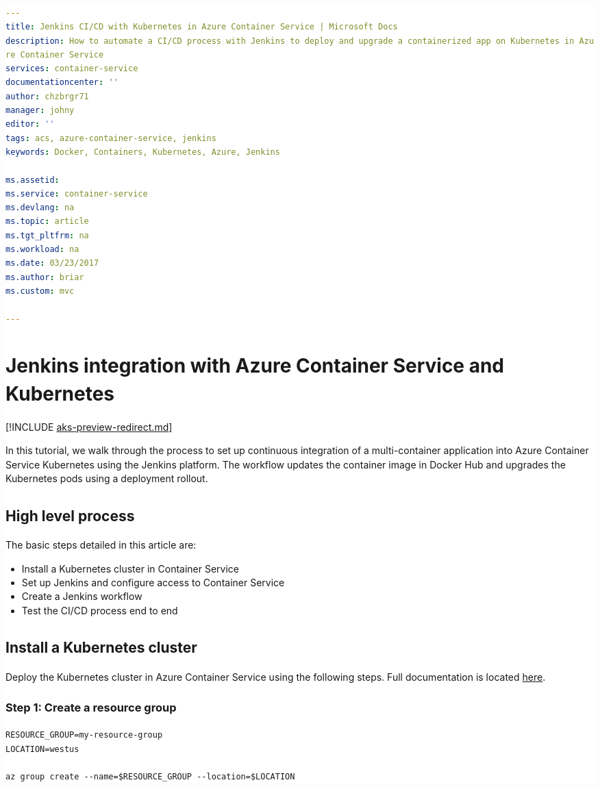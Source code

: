 ```yaml
---
title: Jenkins CI/CD with Kubernetes in Azure Container Service | Microsoft Docs
description: How to automate a CI/CD process with Jenkins to deploy and upgrade a containerized app on Kubernetes in Azure Container Service
services: container-service
documentationcenter: ''
author: chzbrgr71
manager: johny
editor: ''
tags: acs, azure-container-service, jenkins
keywords: Docker, Containers, Kubernetes, Azure, Jenkins

ms.assetid: 
ms.service: container-service
ms.devlang: na
ms.topic: article
ms.tgt_pltfrm: na
ms.workload: na
ms.date: 03/23/2017
ms.author: briar
ms.custom: mvc

---
```


# Jenkins integration with Azure Container Service and Kubernetes 

[!INCLUDE [aks-preview-redirect.md](../../../includes/aks-preview-redirect.md)]

In this tutorial, we walk through the process to set up continuous integration of a multi-container application into Azure Container Service Kubernetes using the Jenkins platform. The workflow updates the container image in Docker Hub and upgrades the Kubernetes pods using a deployment rollout. 

## High level process
The basic steps detailed in this article are: 
- Install a Kubernetes cluster in Container Service
- Set up Jenkins and configure access to Container Service
- Create a Jenkins workflow
- Test the CI/CD process end to end

## Install a Kubernetes cluster
    
Deploy the Kubernetes cluster in Azure Container Service using the following steps. Full documentation is located [here](container-service-kubernetes-walkthrough.md).

### Step 1: Create a resource group
```azurecli
RESOURCE_GROUP=my-resource-group
LOCATION=westus

az group create --name=$RESOURCE_GROUP --location=$LOCATION
```
